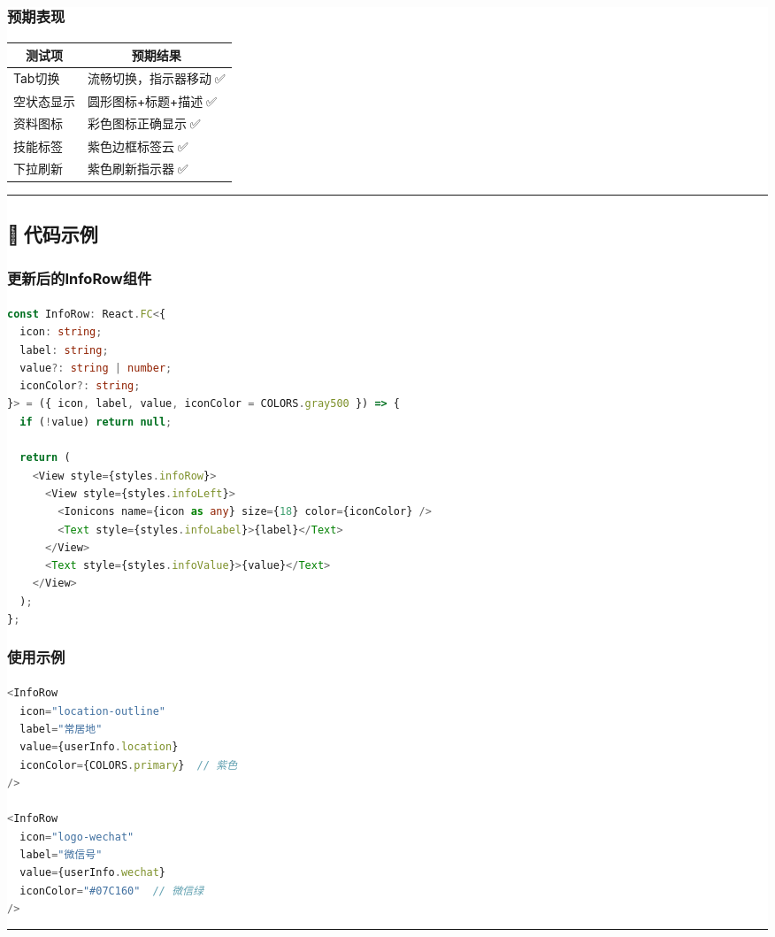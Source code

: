 ### **预期表现**

| 测试项 | 预期结果 |
|-------|---------|
| Tab切换 | 流畅切换，指示器移动 ✅ |
| 空状态显示 | 圆形图标+标题+描述 ✅ |
| 资料图标 | 彩色图标正确显示 ✅ |
| 技能标签 | 紫色边框标签云 ✅ |
| 下拉刷新 | 紫色刷新指示器 ✅ |

---

## 📝 **代码示例**

### **更新后的InfoRow组件**

```typescript
const InfoRow: React.FC<{ 
  icon: string; 
  label: string; 
  value?: string | number;
  iconColor?: string;
}> = ({ icon, label, value, iconColor = COLORS.gray500 }) => {
  if (!value) return null;
  
  return (
    <View style={styles.infoRow}>
      <View style={styles.infoLeft}>
        <Ionicons name={icon as any} size={18} color={iconColor} />
        <Text style={styles.infoLabel}>{label}</Text>
      </View>
      <Text style={styles.infoValue}>{value}</Text>
    </View>
  );
};
```

### **使用示例**

```typescript
<InfoRow 
  icon="location-outline" 
  label="常居地" 
  value={userInfo.location} 
  iconColor={COLORS.primary}  // 紫色
/>

<InfoRow 
  icon="logo-wechat" 
  label="微信号" 
  value={userInfo.wechat} 
  iconColor="#07C160"  // 微信绿
/>
```

---